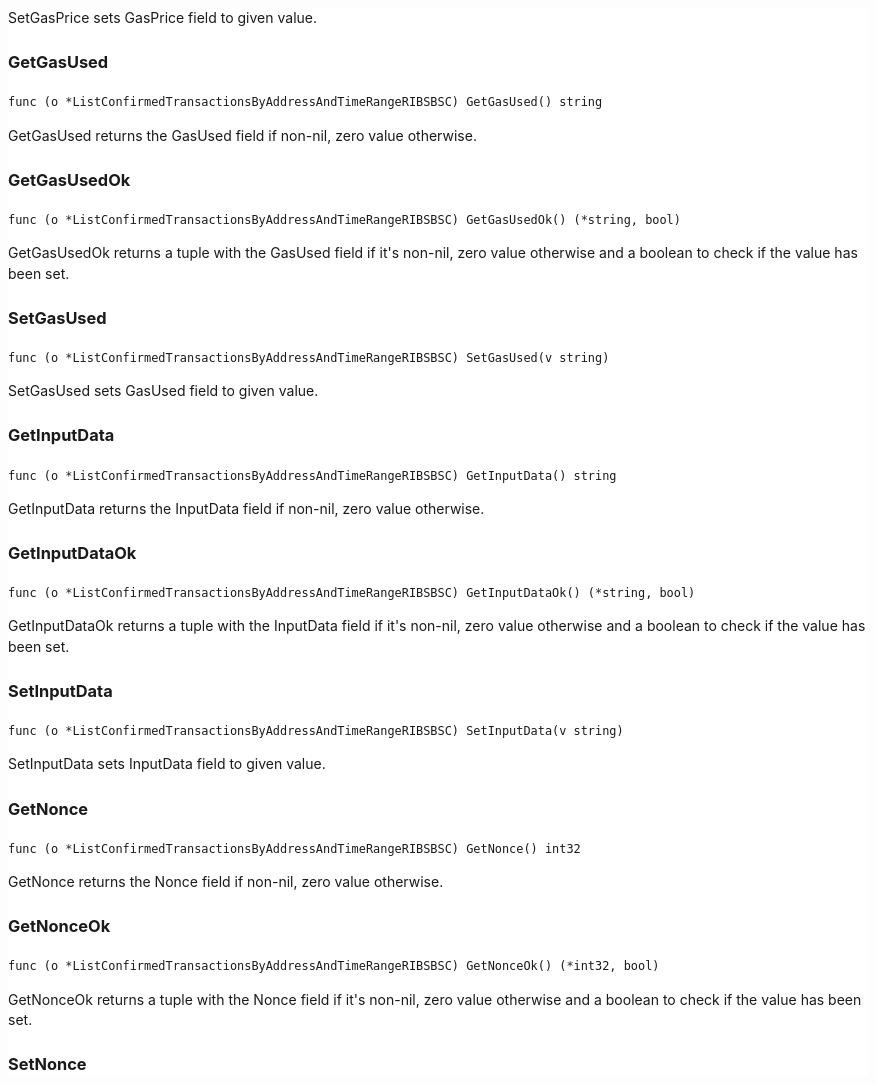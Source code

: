 SetGasPrice sets GasPrice field to given value.


### GetGasUsed

`func (o *ListConfirmedTransactionsByAddressAndTimeRangeRIBSBSC) GetGasUsed() string`

GetGasUsed returns the GasUsed field if non-nil, zero value otherwise.

### GetGasUsedOk

`func (o *ListConfirmedTransactionsByAddressAndTimeRangeRIBSBSC) GetGasUsedOk() (*string, bool)`

GetGasUsedOk returns a tuple with the GasUsed field if it's non-nil, zero value otherwise
and a boolean to check if the value has been set.

### SetGasUsed

`func (o *ListConfirmedTransactionsByAddressAndTimeRangeRIBSBSC) SetGasUsed(v string)`

SetGasUsed sets GasUsed field to given value.


### GetInputData

`func (o *ListConfirmedTransactionsByAddressAndTimeRangeRIBSBSC) GetInputData() string`

GetInputData returns the InputData field if non-nil, zero value otherwise.

### GetInputDataOk

`func (o *ListConfirmedTransactionsByAddressAndTimeRangeRIBSBSC) GetInputDataOk() (*string, bool)`

GetInputDataOk returns a tuple with the InputData field if it's non-nil, zero value otherwise
and a boolean to check if the value has been set.

### SetInputData

`func (o *ListConfirmedTransactionsByAddressAndTimeRangeRIBSBSC) SetInputData(v string)`

SetInputData sets InputData field to given value.


### GetNonce

`func (o *ListConfirmedTransactionsByAddressAndTimeRangeRIBSBSC) GetNonce() int32`

GetNonce returns the Nonce field if non-nil, zero value otherwise.

### GetNonceOk

`func (o *ListConfirmedTransactionsByAddressAndTimeRangeRIBSBSC) GetNonceOk() (*int32, bool)`

GetNonceOk returns a tuple with the Nonce field if it's non-nil, zero value otherwise
and a boolean to check if the value has been set.

### SetNonce
